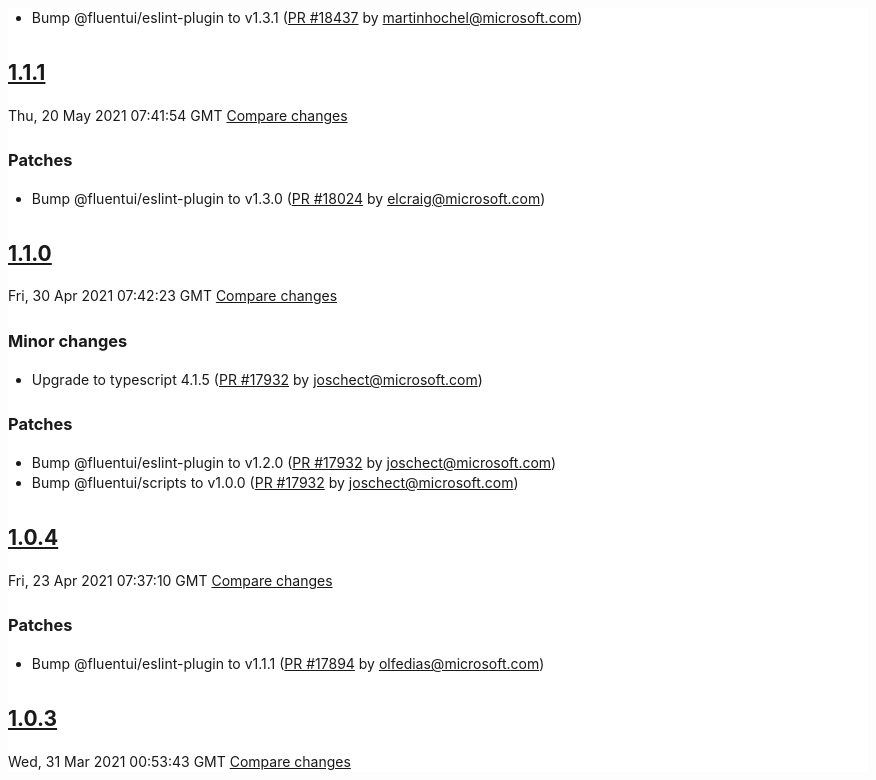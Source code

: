 - Bump @fluentui/eslint-plugin to v1.3.1 ([PR #18437](https://github.com/microsoft/fluentui/pull/18437) by martinhochel@microsoft.com)

## [1.1.1](https://github.com/microsoft/fluentui/tree/@fluentui/monaco-editor_v1.1.1)

Thu, 20 May 2021 07:41:54 GMT 
[Compare changes](https://github.com/microsoft/fluentui/compare/@fluentui/monaco-editor_v1.1.0..@fluentui/monaco-editor_v1.1.1)

### Patches

- Bump @fluentui/eslint-plugin to v1.3.0 ([PR #18024](https://github.com/microsoft/fluentui/pull/18024) by elcraig@microsoft.com)

## [1.1.0](https://github.com/microsoft/fluentui/tree/@fluentui/monaco-editor_v1.1.0)

Fri, 30 Apr 2021 07:42:23 GMT 
[Compare changes](https://github.com/microsoft/fluentui/compare/@fluentui/monaco-editor_v1.0.4..@fluentui/monaco-editor_v1.1.0)

### Minor changes

- Upgrade to typescript 4.1.5 ([PR #17932](https://github.com/microsoft/fluentui/pull/17932) by joschect@microsoft.com)

### Patches

- Bump @fluentui/eslint-plugin to v1.2.0 ([PR #17932](https://github.com/microsoft/fluentui/pull/17932) by joschect@microsoft.com)
- Bump @fluentui/scripts to v1.0.0 ([PR #17932](https://github.com/microsoft/fluentui/pull/17932) by joschect@microsoft.com)

## [1.0.4](https://github.com/microsoft/fluentui/tree/@fluentui/monaco-editor_v1.0.4)

Fri, 23 Apr 2021 07:37:10 GMT 
[Compare changes](https://github.com/microsoft/fluentui/compare/@fluentui/monaco-editor_v1.0.3..@fluentui/monaco-editor_v1.0.4)

### Patches

- Bump @fluentui/eslint-plugin to v1.1.1 ([PR #17894](https://github.com/microsoft/fluentui/pull/17894) by olfedias@microsoft.com)

## [1.0.3](https://github.com/microsoft/fluentui/tree/@fluentui/monaco-editor_v1.0.3)

Wed, 31 Mar 2021 00:53:43 GMT 
[Compare changes](https://github.com/microsoft/fluentui/compare/@fluentui/monaco-editor_v1.0.2..@fluentui/monaco-editor_v1.0.3)
